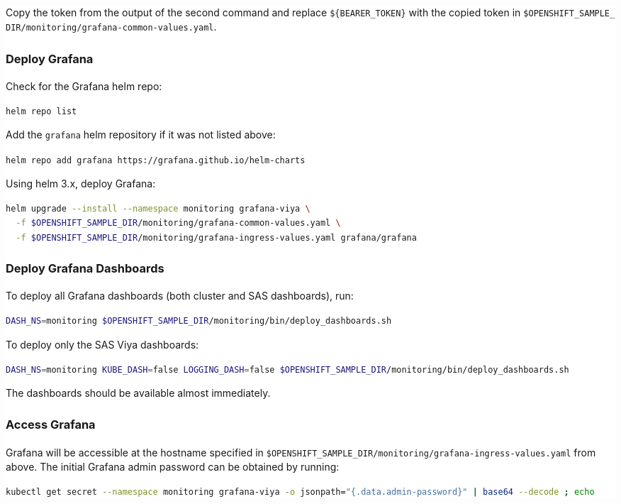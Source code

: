 Copy the token from the output of the second command and replace
`${BEARER_TOKEN}` with the copied token in
`$OPENSHIFT_SAMPLE_DIR/monitoring/grafana-common-values.yaml`.

### Deploy Grafana

Check for the Grafana helm repo:

```bash
helm repo list
```

Add the `grafana` helm repository if it was not listed above:

```bash
helm repo add grafana https://grafana.github.io/helm-charts
```

Using helm 3.x, deploy Grafana:

```bash
helm upgrade --install --namespace monitoring grafana-viya \
  -f $OPENSHIFT_SAMPLE_DIR/monitoring/grafana-common-values.yaml \
  -f $OPENSHIFT_SAMPLE_DIR/monitoring/grafana-ingress-values.yaml grafana/grafana
```

### Deploy Grafana Dashboards

To deploy all Grafana dashboards (both cluster and SAS dashboards), run:

```bash
DASH_NS=monitoring $OPENSHIFT_SAMPLE_DIR/monitoring/bin/deploy_dashboards.sh
```

To deploy only the SAS Viya dashboards:

```bash
DASH_NS=monitoring KUBE_DASH=false LOGGING_DASH=false $OPENSHIFT_SAMPLE_DIR/monitoring/bin/deploy_dashboards.sh
```

The dashboards should be available almost immediately.

### Access Grafana

Grafana will be accessible at the hostname specified in
`$OPENSHIFT_SAMPLE_DIR/monitoring/grafana-ingress-values.yaml` from above.
The initial Grafana admin password can be obtained by running:

```bash
kubectl get secret --namespace monitoring grafana-viya -o jsonpath="{.data.admin-password}" | base64 --decode ; echo
```
